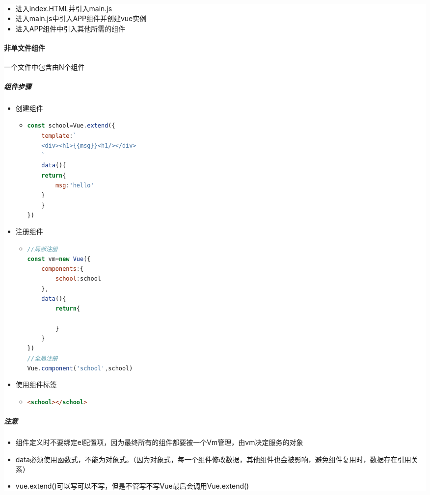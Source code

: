 - 进入index.HTML并引入main.js
- 进入main.js中引入APP组件并创建vue实例
- 进入APP组件中引入其他所需的组件

#### 非单文件组件

一个文件中包含由N个组件

##### 组件步骤

- 创建组件

  - ```javascript
    const school=Vue.extend({
        template:`
    	<div><h1>{{msg}}<h1/></div>
    	`
        data(){
        return{
            msg:'hello'
    	}
    	}
    })
    ```

- 注册组件

  - ```javascript
    //局部注册
    const vm=new Vue({
        components:{
            school:school
        },
        data(){
            return{
                
            }
        }
    })
    //全局注册
    Vue.component('school',school)
    ```

- 使用组件标签

  - ```html
    <school></school>
    ```

##### 注意

- 组件定义时不要绑定el配置项，因为最终所有的组件都要被一个Vm管理，由vm决定服务的对象

- data必须使用函数式，不能为对象式。（因为对象式，每一个组件修改数据，其他组件也会被影响，避免组件复用时，数据存在引用关系）

- vue.extend()可以写可以不写，但是不管写不写Vue最后会调用Vue.extend()
